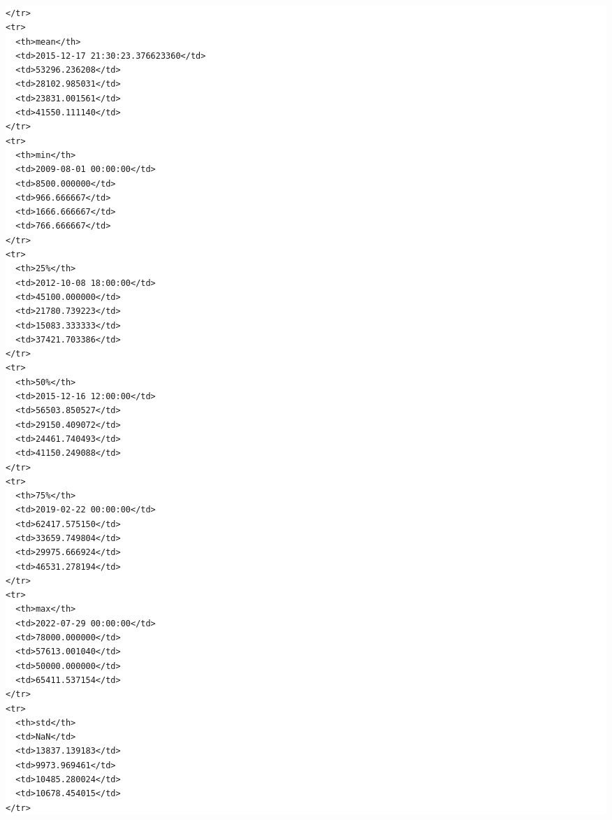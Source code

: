     </tr>
    <tr>
      <th>mean</th>
      <td>2015-12-17 21:30:23.376623360</td>
      <td>53296.236208</td>
      <td>28102.985031</td>
      <td>23831.001561</td>
      <td>41550.111140</td>
    </tr>
    <tr>
      <th>min</th>
      <td>2009-08-01 00:00:00</td>
      <td>8500.000000</td>
      <td>966.666667</td>
      <td>1666.666667</td>
      <td>766.666667</td>
    </tr>
    <tr>
      <th>25%</th>
      <td>2012-10-08 18:00:00</td>
      <td>45100.000000</td>
      <td>21780.739223</td>
      <td>15083.333333</td>
      <td>37421.703386</td>
    </tr>
    <tr>
      <th>50%</th>
      <td>2015-12-16 12:00:00</td>
      <td>56503.850527</td>
      <td>29150.409072</td>
      <td>24461.740493</td>
      <td>41150.249088</td>
    </tr>
    <tr>
      <th>75%</th>
      <td>2019-02-22 00:00:00</td>
      <td>62417.575150</td>
      <td>33659.749804</td>
      <td>29975.666924</td>
      <td>46531.278194</td>
    </tr>
    <tr>
      <th>max</th>
      <td>2022-07-29 00:00:00</td>
      <td>78000.000000</td>
      <td>57613.001040</td>
      <td>50000.000000</td>
      <td>65411.537154</td>
    </tr>
    <tr>
      <th>std</th>
      <td>NaN</td>
      <td>13837.139183</td>
      <td>9973.969461</td>
      <td>10485.280024</td>
      <td>10678.454015</td>
    </tr>
  </tbody>
</table>
</div>
